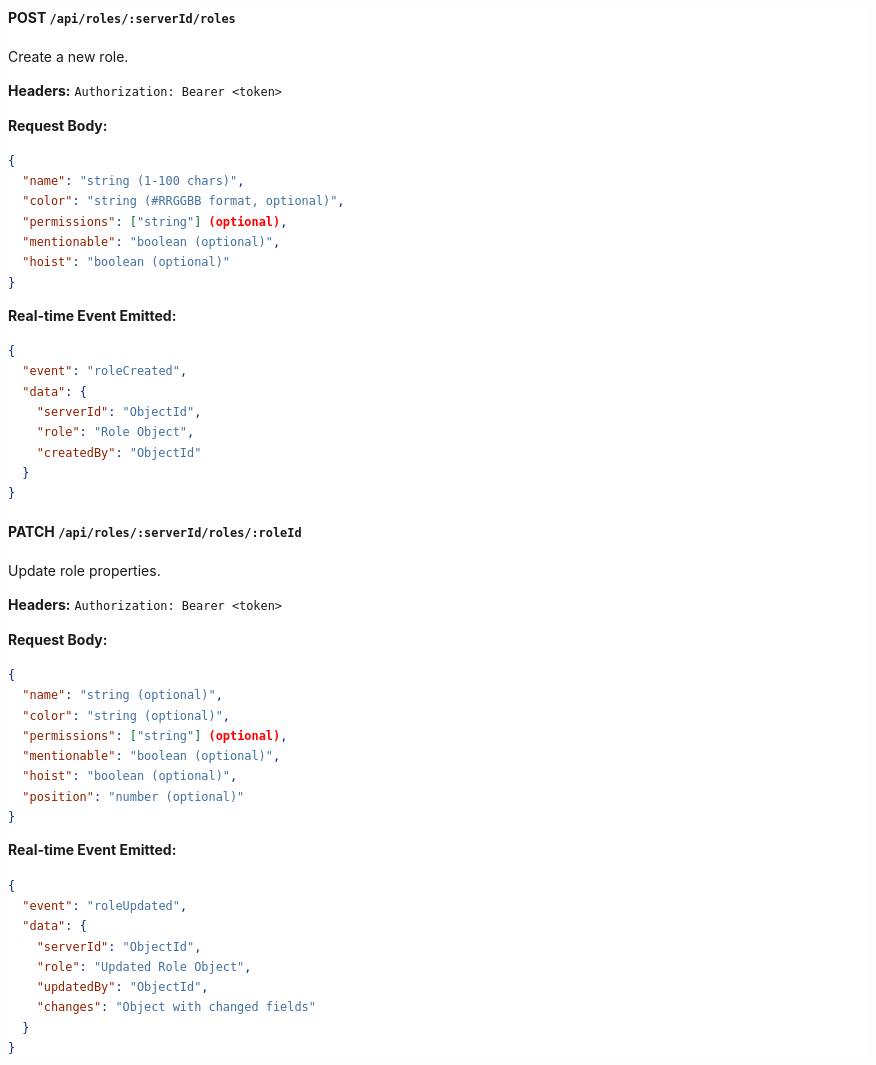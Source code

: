 #### POST `/api/roles/:serverId/roles`
Create a new role.

**Headers:** `Authorization: Bearer <token>`

**Request Body:**
```json
{
  "name": "string (1-100 chars)",
  "color": "string (#RRGGBB format, optional)",
  "permissions": ["string"] (optional),
  "mentionable": "boolean (optional)",
  "hoist": "boolean (optional)"
}
```

**Real-time Event Emitted:**
```json
{
  "event": "roleCreated",
  "data": {
    "serverId": "ObjectId",
    "role": "Role Object",
    "createdBy": "ObjectId"
  }
}
```

#### PATCH `/api/roles/:serverId/roles/:roleId`
Update role properties.

**Headers:** `Authorization: Bearer <token>`

**Request Body:**
```json
{
  "name": "string (optional)",
  "color": "string (optional)",
  "permissions": ["string"] (optional),
  "mentionable": "boolean (optional)",
  "hoist": "boolean (optional)",
  "position": "number (optional)"
}
```

**Real-time Event Emitted:**
```json
{
  "event": "roleUpdated",
  "data": {
    "serverId": "ObjectId",
    "role": "Updated Role Object",
    "updatedBy": "ObjectId",
    "changes": "Object with changed fields"
  }
}
```
